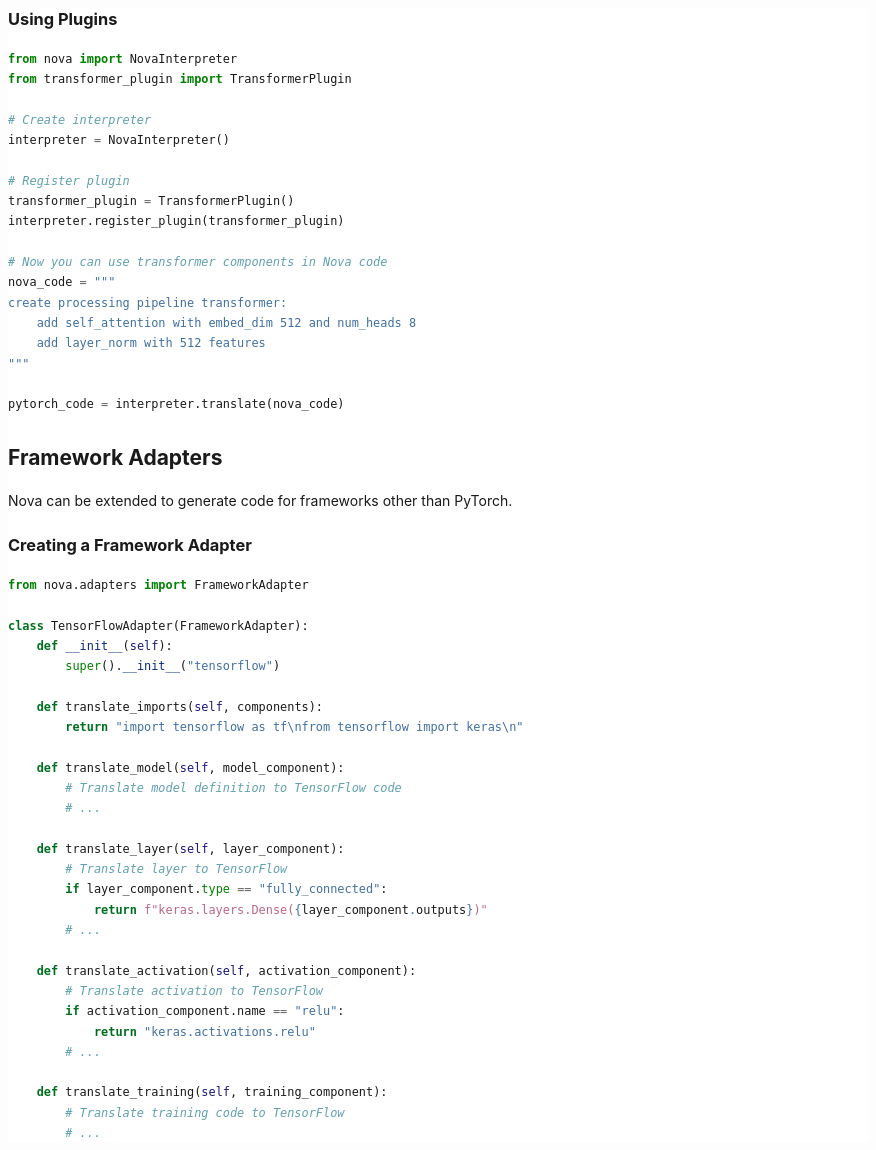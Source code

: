 ### Using Plugins

```python
from nova import NovaInterpreter
from transformer_plugin import TransformerPlugin

# Create interpreter
interpreter = NovaInterpreter()

# Register plugin
transformer_plugin = TransformerPlugin()
interpreter.register_plugin(transformer_plugin)

# Now you can use transformer components in Nova code
nova_code = """
create processing pipeline transformer:
    add self_attention with embed_dim 512 and num_heads 8
    add layer_norm with 512 features
"""

pytorch_code = interpreter.translate(nova_code)
```

## Framework Adapters

Nova can be extended to generate code for frameworks other than PyTorch.

### Creating a Framework Adapter

```python
from nova.adapters import FrameworkAdapter

class TensorFlowAdapter(FrameworkAdapter):
    def __init__(self):
        super().__init__("tensorflow")
        
    def translate_imports(self, components):
        return "import tensorflow as tf\nfrom tensorflow import keras\n"
    
    def translate_model(self, model_component):
        # Translate model definition to TensorFlow code
        # ...
        
    def translate_layer(self, layer_component):
        # Translate layer to TensorFlow
        if layer_component.type == "fully_connected":
            return f"keras.layers.Dense({layer_component.outputs})"
        # ...
        
    def translate_activation(self, activation_component):
        # Translate activation to TensorFlow
        if activation_component.name == "relu":
            return "keras.activations.relu"
        # ...
        
    def translate_training(self, training_component):
        # Translate training code to TensorFlow
        # ...
```
